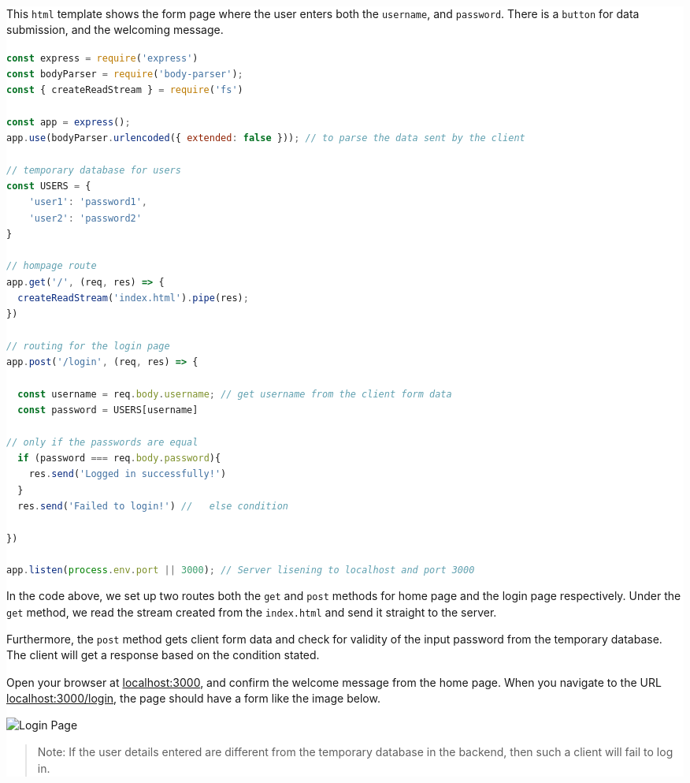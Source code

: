This `html` template shows the form page where the user enters both the `username`, and `password`. There is a `button` for data submission, and the welcoming message.

```javascript
const express = require('express')
const bodyParser = require('body-parser');
const { createReadStream } = require('fs')

const app = express();
app.use(bodyParser.urlencoded({ extended: false })); // to parse the data sent by the client

// temporary database for users
const USERS = {
    'user1': 'password1',
    'user2': 'password2'
}

// hompage route
app.get('/', (req, res) => {
  createReadStream('index.html').pipe(res);
})

// routing for the login page
app.post('/login', (req, res) => {

  const username = req.body.username; // get username from the client form data
  const password = USERS[username]

// only if the passwords are equal
  if (password === req.body.password){
    res.send('Logged in successfully!')
  }
  res.send('Failed to login!') //   else condition

})

app.listen(process.env.port || 3000); // Server lisening to localhost and port 3000
```

In the code above, we set up two routes both the `get` and `post` methods for home page and the login page respectively. Under the `get` method, we read the stream created from the `index.html` and send it straight to the server.

Furthermore, the `post` method gets client form data and check for validity of the input password from the temporary database. The client will get a response based on the condition stated.

Open your browser at <localhost:3000>, and confirm the welcome message from the home page. When you navigate to the URL <localhost:3000/login>, the page should have a form like the image below.

![Login Page](/engineering-education/client-side-auth-with-express-cookies-parser/login.png)

> Note: If the user details entered are different from the temporary database in the backend, then such a client will fail to log in.

